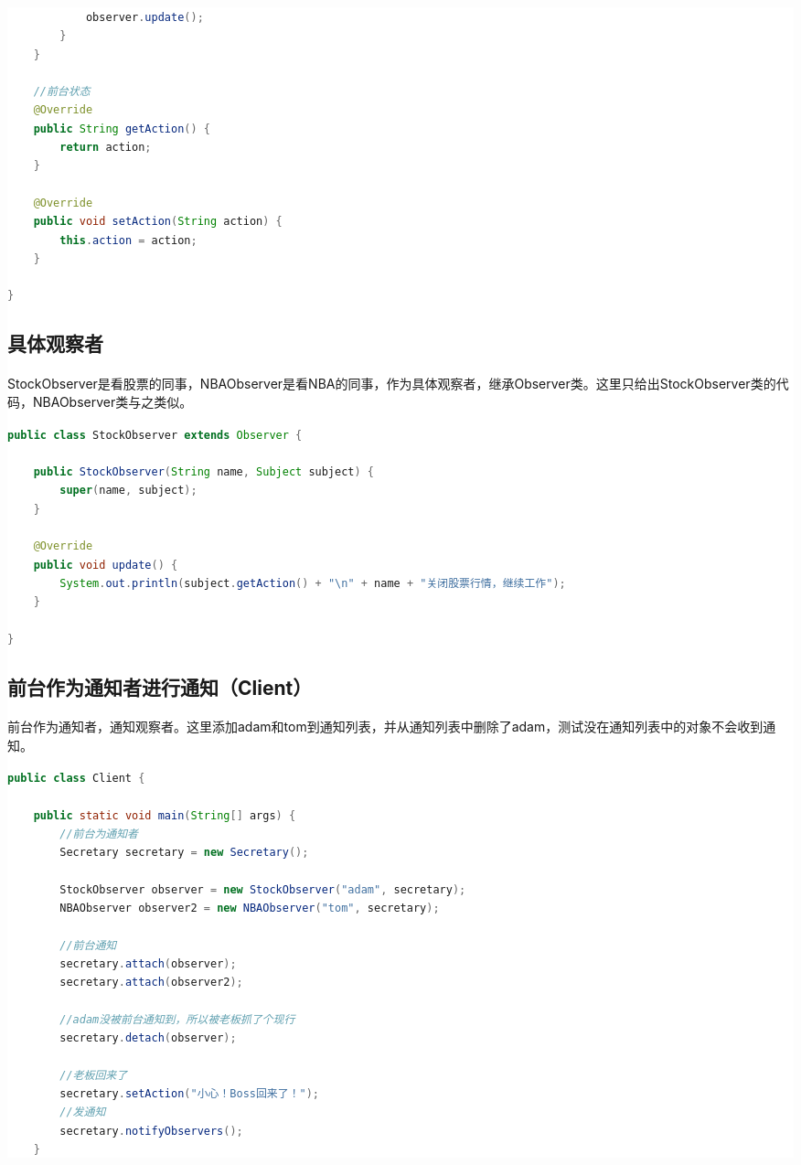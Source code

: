 ```java
            observer.update();
        }
    }

    //前台状态
    @Override
    public String getAction() {
        return action;
    }

    @Override
    public void setAction(String action) {
        this.action = action;
    }

}
```

## 具体观察者

StockObserver是看股票的同事，NBAObserver是看NBA的同事，作为具体观察者，继承Observer类。这里只给出StockObserver类的代码，NBAObserver类与之类似。

```java
public class StockObserver extends Observer {

    public StockObserver(String name, Subject subject) {
        super(name, subject);
    }

    @Override
    public void update() {
        System.out.println(subject.getAction() + "\n" + name + "关闭股票行情，继续工作");
    }

}
```

## 前台作为通知者进行通知（Client）

前台作为通知者，通知观察者。这里添加adam和tom到通知列表，并从通知列表中删除了adam，测试没在通知列表中的对象不会收到通知。

```java
public class Client {

    public static void main(String[] args) {
        //前台为通知者
        Secretary secretary = new Secretary();

        StockObserver observer = new StockObserver("adam", secretary);
        NBAObserver observer2 = new NBAObserver("tom", secretary);

        //前台通知
        secretary.attach(observer);
        secretary.attach(observer2);

        //adam没被前台通知到，所以被老板抓了个现行
        secretary.detach(observer);

        //老板回来了
        secretary.setAction("小心！Boss回来了！");
        //发通知
        secretary.notifyObservers();
    }
```